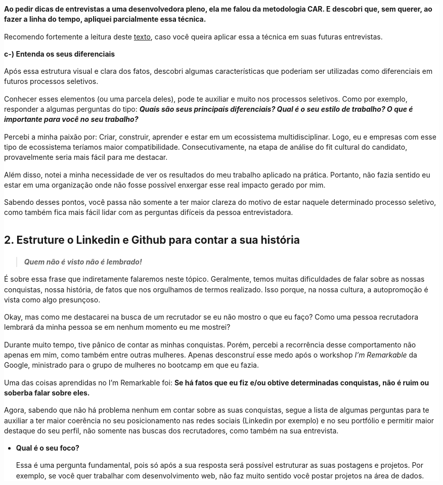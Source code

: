 **Ao pedir dicas de entrevistas a uma desenvolvedora pleno, ela me falou da metodologia CAR. E descobri que, sem querer, ao fazer a linha do tempo, apliquei parcialmente essa técnica.**

Recomendo fortemente a leitura deste [texto], caso você queira aplicar essa a técnica em suas futuras entrevistas.

**c-) Entenda os seus diferenciais**

Após essa estrutura visual e clara dos fatos, descobri algumas características que poderiam ser utilizadas como diferenciais em futuros processos seletivos.

Conhecer esses elementos (ou uma parcela deles), pode te auxiliar e muito nos processos seletivos. Como por exemplo, responder a algumas perguntas do tipo: _**Quais são seus principais diferenciais? Qual é o seu estilo de trabalho? O que é importante para você no seu trabalho?**_

Percebi a minha paixão por: Criar, construir, aprender e estar em um ecossistema multidisciplinar. Logo, eu e empresas com esse tipo de ecossistema teríamos maior compatibilidade. Consecutivamente, na etapa de análise do fit cultural do candidato, provavelmente seria mais fácil para me destacar.

Além disso, notei a minha necessidade de ver os resultados do meu trabalho aplicado na prática. Portanto, não fazia sentido eu estar em uma organização onde não fosse possível enxergar esse real impacto gerado por mim.

Sabendo desses pontos, você passa não somente a ter maior clareza do motivo de estar naquele determinado processo seletivo, como também fica mais fácil lidar com as perguntas difíceis da pessoa entrevistadora.


## 2. Estruture o Linkedin e Github para contar a sua história



> **_Quem não é visto não é lembrado!_**

É sobre essa frase que indiretamente falaremos neste tópico. Geralmente, temos muitas dificuldades de falar sobre as nossas conquistas, nossa história, de fatos que nos orgulhamos de termos realizado. Isso porque, na nossa cultura, a autopromoção é vista como algo presunçoso.

Okay, mas como me destacarei na busca de um recrutador se eu não mostro o que eu faço? Como uma pessoa recrutadora lembrará da minha pessoa se em nenhum momento eu me mostrei?

Durante muito tempo, tive pânico de contar as minhas conquistas. Porém, percebi a recorrência desse comportamento não apenas em mim, como também entre outras mulheres. Apenas desconstruí esse medo após o workshop *I’m Remarkable* da Google, ministrado para o grupo de mulheres no bootcamp em que eu fazia.

Uma das coisas aprendidas no I’m Remarkable foi: **Se há fatos que eu fiz e/ou obtive determinadas conquistas, não é ruim ou soberba falar sobre eles.**

Agora, sabendo que não há problema nenhum em contar sobre as suas conquistas, segue a lista de algumas perguntas para te auxiliar a ter maior coerência no seu posicionamento nas redes sociais (Linkedin por exemplo) e no seu portfólio e permitir maior destaque do seu perfil, não somente nas buscas dos recrutadores, como também na sua entrevista.

- **Qual é o seu foco?**

    Essa é uma pergunta fundamental, pois só após a sua resposta será possível estruturar as suas postagens e projetos. Por exemplo, se você quer trabalhar com desenvolvimento web, não faz muito sentido você postar projetos na área de dados.


[//]: # (These are reference links used in the body of this note and get stripped out when the markdown processor does its job. There is no need to format nicely because it shouldn't be seen. Thanks SO - http://stackoverflow.com/questions/4823468/store-comments-in-markdown-syntax)
   [Fayra Miranda]: <https://www.linkedin.com/in/fayramiranda/>
   [dupla-transicao]: <https://medium.com/@Dupla/de-frente-com-rh-e-agora-parte-i-58790814b6b6>
   [texto]: <https://www.linkedin.com/pulse/entrevista-por-compet%C3%AAncias-m%C3%A9todo-car-juliana-goes/?originalSubdomain=pt>